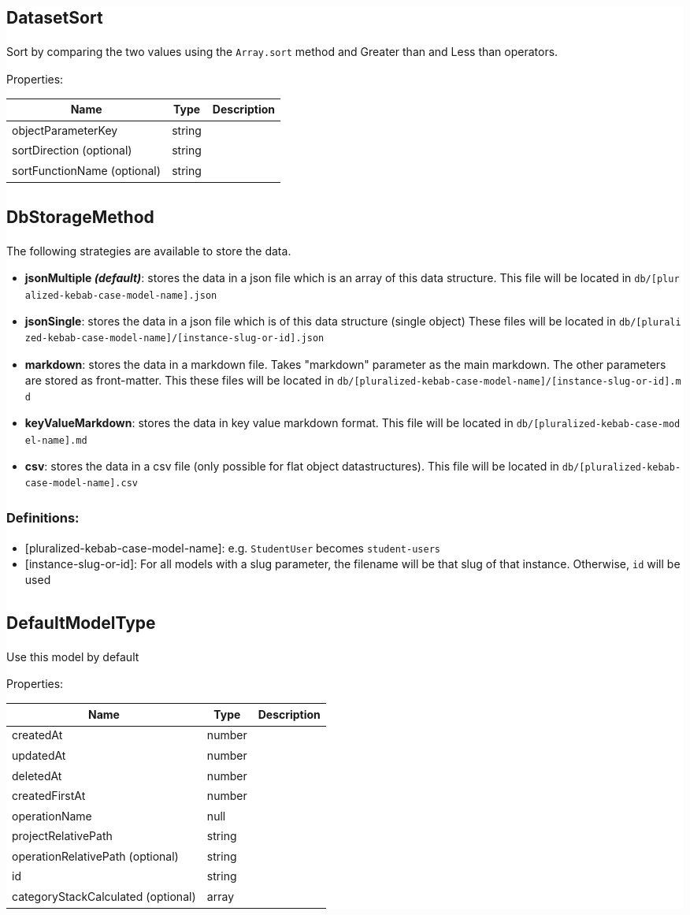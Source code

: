 ## DatasetSort

Sort by comparing the two values using the `Array.sort` method and Greater than and Less than operators.

Properties:

| Name                        | Type   | Description |
| --------------------------- | ------ | ----------- |
| objectParameterKey          | string |             |
| sortDirection (optional)    | string |             |
| sortFunctionName (optional) | string |             |

## DbStorageMethod

The following strategies are available to store the data.

- **jsonMultiple _(default)_**: stores the data in a json file which is an array of this data structure. This file will be located in `db/[pluralized-kebab-case-model-name].json`

- **jsonSingle**: stores the data in a json file which is of this data structure (single object) These files will be located in `db/[pluralized-kebab-case-model-name]/[instance-slug-or-id].json`

- **markdown**: stores the data in a markdown file. Takes "markdown" parameter as the main markdown. The other parameters are stored as front-matter. This these files will be located in `db/[pluralized-kebab-case-model-name]/[instance-slug-or-id].md`

- **keyValueMarkdown**: stores the data in key value markdown format. This file will be located in `db/[pluralized-kebab-case-model-name].md`

- **csv**: stores the data in a csv file (only possible for flat object datastructures). This file will be located in `db/[pluralized-kebab-case-model-name].csv`

### Definitions:

- [pluralized-kebab-case-model-name]: e.g. `StudentUser` becomes `student-users`
- [instance-slug-or-id]: For all models with a slug parameter, the filename will be that slug of that instance. Otherwise, `id` will be used

## DefaultModelType

Use this model by default

Properties:

| Name                               | Type   | Description |
| ---------------------------------- | ------ | ----------- |
| createdAt                          | number |             |
| updatedAt                          | number |             |
| deletedAt                          | number |             |
| createdFirstAt                     | number |             |
| operationName                      | null   |             |
| projectRelativePath                | string |             |
| operationRelativePath (optional)   | string |             |
| id                                 | string |             |
| categoryStackCalculated (optional) | array  |             |
